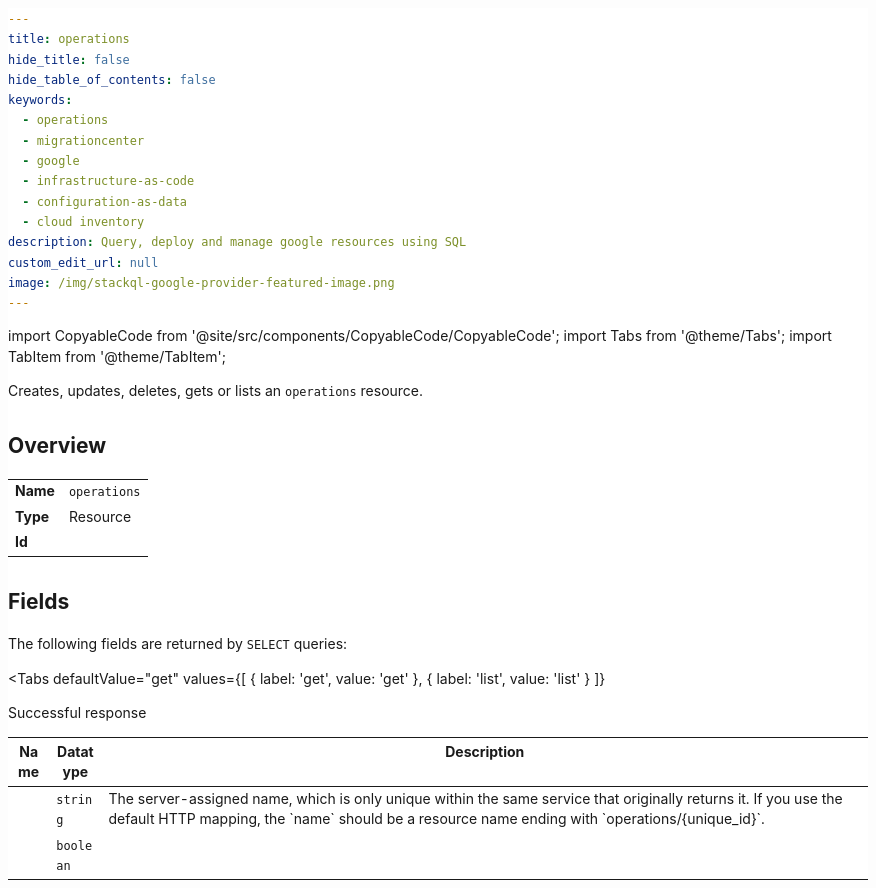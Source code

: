 ```yaml
--- 
title: operations
hide_title: false
hide_table_of_contents: false
keywords:
  - operations
  - migrationcenter
  - google
  - infrastructure-as-code
  - configuration-as-data
  - cloud inventory
description: Query, deploy and manage google resources using SQL
custom_edit_url: null
image: /img/stackql-google-provider-featured-image.png
---
```


import CopyableCode from '@site/src/components/CopyableCode/CopyableCode';
import Tabs from '@theme/Tabs';
import TabItem from '@theme/TabItem';

Creates, updates, deletes, gets or lists an <code>operations</code> resource.

## Overview
<table><tbody>
<tr><td><b>Name</b></td><td><code>operations</code></td></tr>
<tr><td><b>Type</b></td><td>Resource</td></tr>
<tr><td><b>Id</b></td><td><CopyableCode code="google.migrationcenter.operations" /></td></tr>
</tbody></table>

## Fields

The following fields are returned by `SELECT` queries:

<Tabs
    defaultValue="get"
    values={[
        { label: 'get', value: 'get' },
        { label: 'list', value: 'list' }
    ]}
>
<TabItem value="get">

Successful response

<table>
<thead>
    <tr>
    <th>Name</th>
    <th>Datatype</th>
    <th>Description</th>
    </tr>
</thead>
<tbody>
<tr>
    <td><CopyableCode code="name" /></td>
    <td><code>string</code></td>
    <td>The server-assigned name, which is only unique within the same service that originally returns it. If you use the default HTTP mapping, the `name` should be a resource name ending with `operations/&#123;unique_id&#125;`.</td>
</tr>
<tr>
    <td><CopyableCode code="done" /></td>
    <td><code>boolean</code></td>